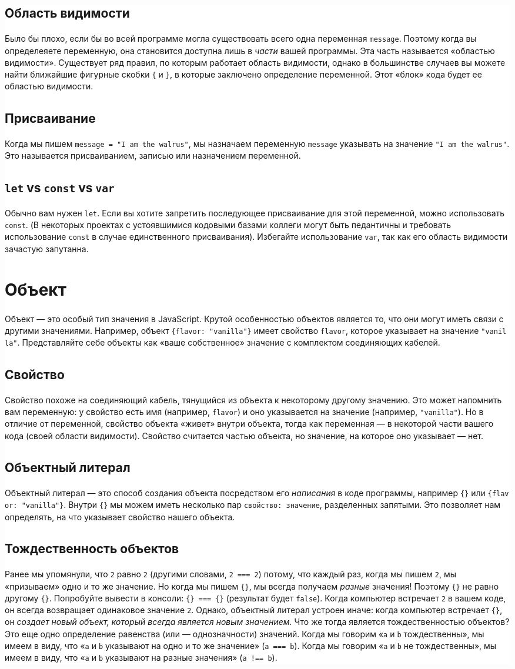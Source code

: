 ## Область видимости

Было бы плохо, если бы во всей программе могла существовать всего одна переменная `message`. Поэтому когда вы определеяете переменную, она становится доступна лишь в _части_ вашей программы. Эта часть называется «областью видимости». Существует ряд правил, по которым работает область видимости, однако в большинстве случаев вы можете найти ближайшие фигурные скобки `{` и `}`, в которые заключено определение переменной. Этот «блок» кода будет ее областью видимости.

## Присваивание

Когда мы пишем `message = "I am the walrus"`, мы назначаем переменную `message` указывать на значение `"I am the walrus"`. Это называется присваиванием, записью или назначением переменной.

## `let` vs `const` vs `var`

Обычно вам нужен `let`. Если вы хотите запретить последующее присваивание для этой переменной, можно использовать `const`. (В некоторых проектах с устоявшимися кодовыми базами коллеги могут быть педантичны и требовать использование `const` в случае единственного присваивания). Избегайте использование `var`, так как его область видимости зачастую запутанна.

# Объект

Объект — это особый тип значения в JavaScript. Крутой особенностью объектов является то, что они могут иметь связи с другими значениями. Например, объект `{flavor: "vanilla"}` имеет свойство `flavor`, которое указывает на значение `"vanilla"`. Представляйте себе объекты как «ваше собственное» значение с комплектом соединяющих кабелей.

## Свойство

Свойство похоже на соединяющий кабель, тянущийся из объекта к некоторому другому значению. Это может напомнить вам переменную: у свойство есть имя (например, `flavor`) и оно указывается на значение (например, `"vanilla"`). Но в отличие от переменной, свойство объекта «живет» внутри объекта, тогда как переменная — в некоторой части вашего кода (своей области видимости). Свойство считается частью объекта, но значение, на которое оно указывает — нет.

## Объектный литерал

Объектный литерал — это способ создания объекта посредством его _написания_ в коде программы, например `{}` или `{flavor: "vanilla"}`. Внутри `{}` мы можем иметь несколько пар `свойство: значение`, разделенных запятыми. Это позволяет нам определять, на что указывает свойство нашего объекта.

## Тождественность объектов

Ранее мы упомянули, что `2` равно `2` (другими словами, `2 === 2`) потому, что каждый раз, когда мы пишем `2`, мы «призываем» одно и то же значение. Но когда мы пишем `{}`, мы всегда получаем _разные_ значения! Поэтому `{}` не равно другому `{}`. Попробуйте вывести в консоли: `{} === {}` (результат будет `false`). Когда компьютер встречает `2` в вашем коде, он всегда возвращает одинаковое значение `2`. Однако, объектный литерал устроен иначе: когда компьютер встречает `{}`, он _создает новый объект, который всегда является новым значением._ Что же тогда является тождественностью объектов? Это еще одно определение равенства (или — однозначности) значений. Когда мы говорим «`a` и `b` тождественны», мы имеем в виду, что «`a` и `b` указывают на одно и то же значение» (`a === b`). Когда мы говорим «`a` и `b` не тождественны», мы имеем в виду, что «`a` и `b` указывают на разные значения» (`a !== b`).
